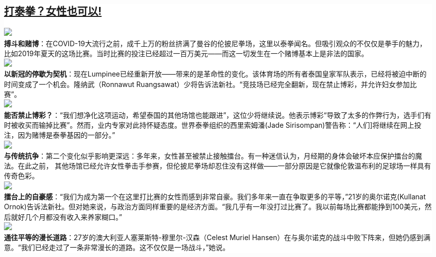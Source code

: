 
[打泰拳？女性也可以!](https://www.dw.com/zh/%E6%89%93%E6%B3%B0%E6%8B%B3%EF%BC%9F%E5%A5%B3%E6%80%A7%E4%B9%9F%E5%8F%AF%E4%BB%A5!/a-59970884)
------

<div><img src="https://images.weserv.nl/?url=static.dw.com/image/59908944_303.jpg" width="100%"><br><b>搏斗和赌博</b>：在COVID-19大流行之前，成千上万的粉丝挤满了曼谷的伦披尼拳场，这里以泰拳闻名。但吸引观众的不仅仅是拳手的魅力，比如2019年夏天的这场比赛。当时比赛的投注已经超过一百万美元——而这一切发生在一个赌博基本上是非法的国家。</div><div><img src="https://images.weserv.nl/?url=static.dw.com/image/59908926_303.jpg" width="100%"><br><b>以新冠的停歇为契机</b>：现在Lumpinee已经重新开放——带来的是革命性的变化。该体育场的所有者泰国皇家军队表示，已经将被迫中断的时间变成了一个机会。隆纳武（Ronnawut Ruangsawat）少将告诉法新社。“竞技场已经完全翻新，现在禁止博彩，并允许妇女参加比赛”。</div><div><img src="https://images.weserv.nl/?url=static.dw.com/image/59908966_303.jpg" width="100%"><br><b>能否禁止博彩？</b>：“我们想净化这项运动，希望泰国的其他场馆也能跟进”，这位少将继续说。他表示博彩“导致了太多的作弊行为，选手们有时被收买而输掉比赛”。然而，业内专家对此持怀疑态度。世界泰拳组织的西里索姆潘(Jade Sirisompan)警告称：“人们]将继续在网上投注，因为赌博是泰拳基因的一部分。”</div><div><img src="https://images.weserv.nl/?url=static.dw.com/image/59908857_303.jpg" width="100%"><br><b>与传统抗争</b>：第二个变化似乎影响更深远：多年来，女性甚至被禁止接触擂台。有一种迷信认为，月经期的身体会破坏本应保护擂台的魔法。在此之前， 其他场馆已经允许女性拳击手参赛，但伦披尼拳场却忍住没有这样做——一部分原因是它就像伦敦温布利的足球场一样具有传奇色彩。</div><div><img src="https://images.weserv.nl/?url=static.dw.com/image/59908881_303.jpg" width="100%"><br><b>擂台上的自豪感</b>：“我们为成为第一个在这里打比赛的女性而感到非常自豪。我们多年来一直在争取更多的平等，”21岁的奥尔诺克(Kullanat Ornok)告诉法新社。但对她来说，与政治方面同样重要的是经济方面。“我几乎有一年没打过比赛了。我以前每场比赛都能挣到100美元，然后就好几个月都没有收入来养家糊口。”</div><div><img src="https://images.weserv.nl/?url=static.dw.com/image/59908835_303.jpg" width="100%"><br><b>通往平等的漫长道路</b>：27岁的澳大利亚人塞莱斯特-穆里尔-汉森（Celest Muriel Hansen）在与奥尔诺克的战斗中败下阵来，但她仍感到满意。“我们已经走过了一条非常漫长的道路。这不仅仅是一场战斗，”她说。</div>
